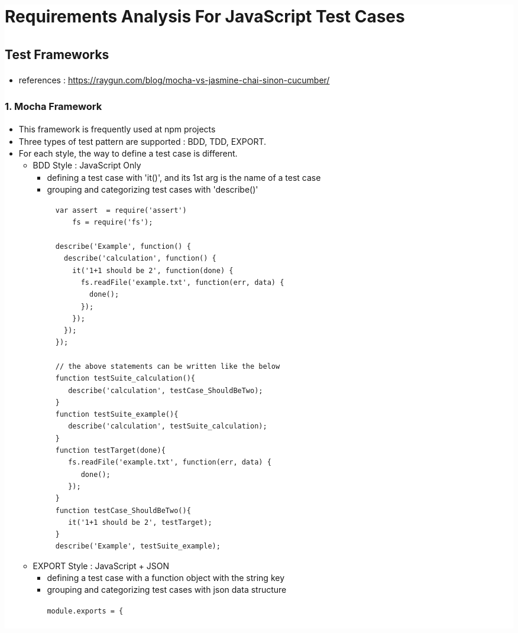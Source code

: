 # Requirements Analysis For JavaScript Test Cases

## Test Frameworks

* references : https://raygun.com/blog/mocha-vs-jasmine-chai-sinon-cucumber/

### 1. Mocha Framework

* This framework is frequently used at npm projects
* Three types of test pattern are supported : BDD, TDD, EXPORT.
* For each style, the way to define a test case is different.
    * BDD Style : JavaScript Only
      * defining a test case with 'it()', and its 1st arg is the name of a test case
      * grouping and categorizing test cases with 'describe()'
          ~~~
            var assert  = require('assert')
                fs = require('fs');
            
            describe('Example', function() {
              describe('calculation', function() {
                it('1+1 should be 2', function(done) {
                  fs.readFile('example.txt', function(err, data) {
                    done();
                  });
                });
              });
            });
            
            // the above statements can be written like the below
            function testSuite_calculation(){
               describe('calculation', testCase_ShouldBeTwo);
            }
            function testSuite_example(){
               describe('calculation', testSuite_calculation);
            }
            function testTarget(done){
               fs.readFile('example.txt', function(err, data) {
                  done();
               });               
            }
            function testCase_ShouldBeTwo(){
               it('1+1 should be 2', testTarget);
            }
            describe('Example', testSuite_example);
          ~~~
    * EXPORT Style : JavaScript + JSON
      * defining a test case with a function object with the string key
      * grouping and categorizing test cases with json data structure
        ~~~
        module.exports = {
          